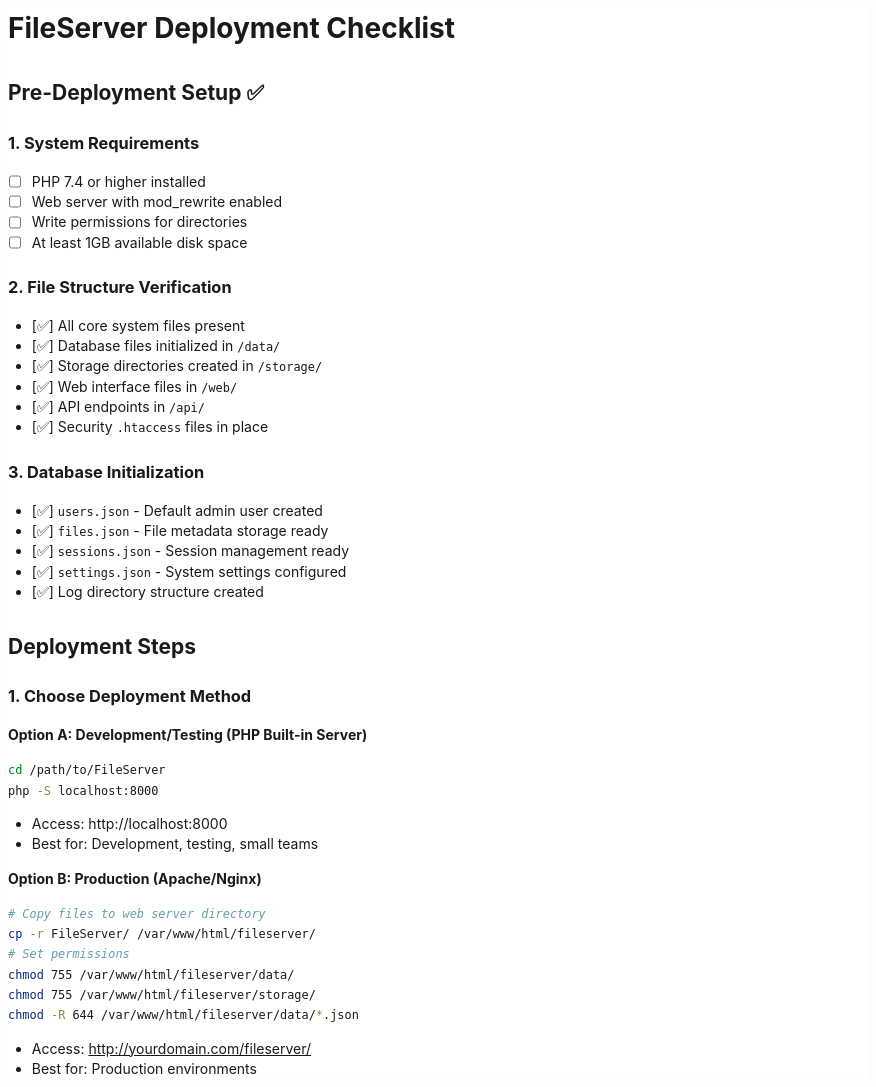 # FileServer Deployment Checklist

## Pre-Deployment Setup ✅

### 1. System Requirements
- [ ] PHP 7.4 or higher installed
- [ ] Web server with mod_rewrite enabled
- [ ] Write permissions for directories
- [ ] At least 1GB available disk space

### 2. File Structure Verification
- [✅] All core system files present
- [✅] Database files initialized in `/data/`
- [✅] Storage directories created in `/storage/`
- [✅] Web interface files in `/web/`
- [✅] API endpoints in `/api/`
- [✅] Security `.htaccess` files in place

### 3. Database Initialization
- [✅] `users.json` - Default admin user created
- [✅] `files.json` - File metadata storage ready
- [✅] `sessions.json` - Session management ready
- [✅] `settings.json` - System settings configured
- [✅] Log directory structure created

## Deployment Steps

### 1. Choose Deployment Method

**Option A: Development/Testing (PHP Built-in Server)**
```bash
cd /path/to/FileServer
php -S localhost:8000
```
- Access: http://localhost:8000
- Best for: Development, testing, small teams

**Option B: Production (Apache/Nginx)**
```bash
# Copy files to web server directory
cp -r FileServer/ /var/www/html/fileserver/
# Set permissions
chmod 755 /var/www/html/fileserver/data/
chmod 755 /var/www/html/fileserver/storage/
chmod -R 644 /var/www/html/fileserver/data/*.json
```
- Access: http://yourdomain.com/fileserver/
- Best for: Production environments
